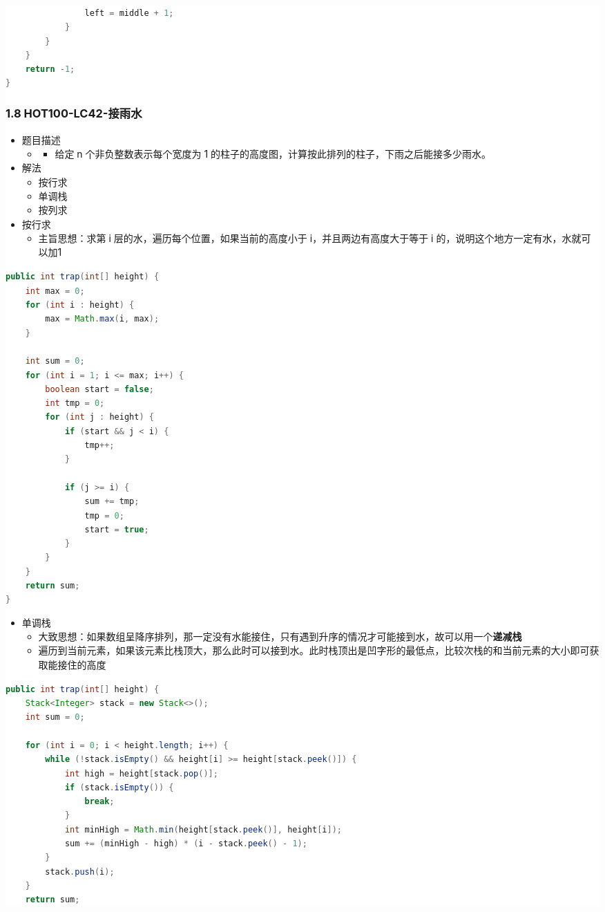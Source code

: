 ```java
                left = middle + 1;
            }
        }
    }
    return -1;
}
```

### 1.8 HOT100-LC42-接雨水
* 题目描述
  *  * 给定 n 个非负整数表示每个宽度为 1 的柱子的高度图，计算按此排列的柱子，下雨之后能接多少雨水。
* 解法
  * 按行求
  * 单调栈
  * 按列求
* 按行求
  * 主旨思想：求第 i 层的水，遍历每个位置，如果当前的高度小于 i，并且两边有高度大于等于 i 的，说明这个地方一定有水，水就可以加1
```java
public int trap(int[] height) {
    int max = 0;
    for (int i : height) {
        max = Math.max(i, max);
    }

    int sum = 0;
    for (int i = 1; i <= max; i++) {
        boolean start = false;
        int tmp = 0;
        for (int j : height) {
            if (start && j < i) {
                tmp++;
            }

            if (j >= i) {
                sum += tmp;
                tmp = 0;
                start = true;
            }
        }
    }
    return sum;
}
```
* 单调栈
  * 大致思想：如果数组呈降序排列，那一定没有水能接住，只有遇到升序的情况才可能接到水，故可以用一个**递减栈**
  * 遍历到当前元素，如果该元素比栈顶大，那么此时可以接到水。此时栈顶出是凹字形的最低点，比较次栈的和当前元素的大小即可获取能接住的高度
```java
public int trap(int[] height) {
    Stack<Integer> stack = new Stack<>();
    int sum = 0;

    for (int i = 0; i < height.length; i++) {
        while (!stack.isEmpty() && height[i] >= height[stack.peek()]) {
            int high = height[stack.pop()];
            if (stack.isEmpty()) {
                break;
            }
            int minHigh = Math.min(height[stack.peek()], height[i]);
            sum += (minHigh - high) * (i - stack.peek() - 1);
        }
        stack.push(i);
    }
    return sum;
```
